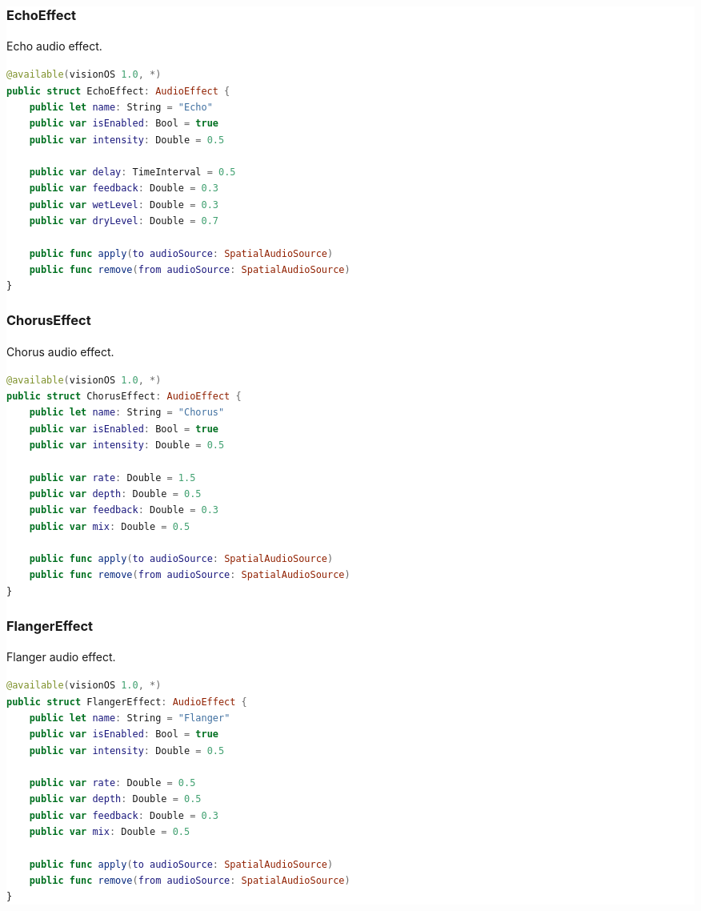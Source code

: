 ### EchoEffect

Echo audio effect.

```swift
@available(visionOS 1.0, *)
public struct EchoEffect: AudioEffect {
    public let name: String = "Echo"
    public var isEnabled: Bool = true
    public var intensity: Double = 0.5
    
    public var delay: TimeInterval = 0.5
    public var feedback: Double = 0.3
    public var wetLevel: Double = 0.3
    public var dryLevel: Double = 0.7
    
    public func apply(to audioSource: SpatialAudioSource)
    public func remove(from audioSource: SpatialAudioSource)
}
```

### ChorusEffect

Chorus audio effect.

```swift
@available(visionOS 1.0, *)
public struct ChorusEffect: AudioEffect {
    public let name: String = "Chorus"
    public var isEnabled: Bool = true
    public var intensity: Double = 0.5
    
    public var rate: Double = 1.5
    public var depth: Double = 0.5
    public var feedback: Double = 0.3
    public var mix: Double = 0.5
    
    public func apply(to audioSource: SpatialAudioSource)
    public func remove(from audioSource: SpatialAudioSource)
}
```

### FlangerEffect

Flanger audio effect.

```swift
@available(visionOS 1.0, *)
public struct FlangerEffect: AudioEffect {
    public let name: String = "Flanger"
    public var isEnabled: Bool = true
    public var intensity: Double = 0.5
    
    public var rate: Double = 0.5
    public var depth: Double = 0.5
    public var feedback: Double = 0.3
    public var mix: Double = 0.5
    
    public func apply(to audioSource: SpatialAudioSource)
    public func remove(from audioSource: SpatialAudioSource)
}
```
